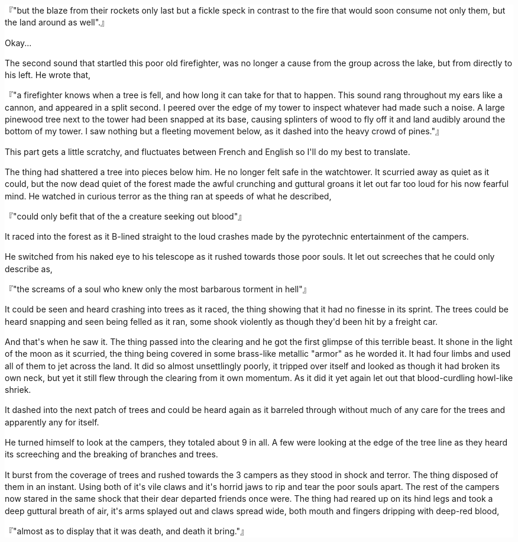  『"but the blaze from their rockets only last but a fickle speck in contrast to the fire that would soon consume not only them, but the  land around as well".』

 Okay...

 The second sound that startled this poor old firefighter, was no longer a cause from the group across the lake, but from directly to his left. He wrote that, 

 『"a firefighter knows when a tree is fell, and how long it can take for that to happen. This sound rang throughout my ears like a cannon, and appeared in a split second. I peered over the edge of my tower to inspect whatever had made such a noise. A large pinewood tree next to the tower had been snapped at its base, causing splinters of wood to fly off it and land audibly around the bottom of my tower. I saw nothing but a fleeting movement below, as it dashed into the heavy crowd of pines."』

 This part gets a little scratchy, and fluctuates between French and English so I'll do my best to translate.

 The thing had shattered a tree into pieces below him. He no longer felt safe in the watchtower. It scurried away as quiet as it could, but the now dead quiet of the forest made the awful crunching and guttural groans it let out far too loud for his now fearful mind. He watched in curious terror as the thing ran at speeds of what he described, 

 『"could only befit that of the a creature seeking out blood"』

 It raced into the forest as it B-lined straight to the loud crashes made by the pyrotechnic entertainment of the campers. 

 He switched from his naked eye to his telescope as it rushed towards those poor souls. It let out screeches that he could only describe as, 

『"the screams of a soul who knew only the most barbarous torment in hell"』

 It could be seen and heard crashing into trees as it raced, the thing showing that it had no finesse in its sprint. The trees could be heard snapping and seen being felled as it ran, some shook violently as though they'd been hit by a freight car. 

 And that's when he saw it. The thing passed into the clearing and he got the first glimpse of this terrible beast. It shone in the light of the moon as it scurried, the thing being covered in some brass-like metallic "armor" as he worded it. It had four limbs and used all of them to jet across the land. It did so almost unsettlingly poorly, it tripped over itself and looked as though it had broken its own neck, but yet it still flew through the clearing from it own momentum. As it did it yet again let out that blood-curdling howl-like shriek.

 It dashed into the next patch of trees and could be heard again as it barreled through without much of any care for the trees and apparently any for itself.

 He turned himself to look at the campers, they totaled about 9 in all. A few were looking at the edge of the tree line as they heard its screeching and the breaking of branches and trees. 

 It burst from the coverage of trees and rushed towards the 3 campers as they stood in shock and terror. The thing disposed of them in an instant. Using both of it's vile claws and it's horrid jaws to rip and tear the poor souls apart. The rest of the campers now stared in the same shock that their dear departed friends once were. The thing had reared up on its hind legs and took a deep guttural breath of air, it's arms splayed out and claws spread wide, both mouth and fingers dripping with deep-red blood, 

 『"almost as to display that it was death, and death it bring."』
